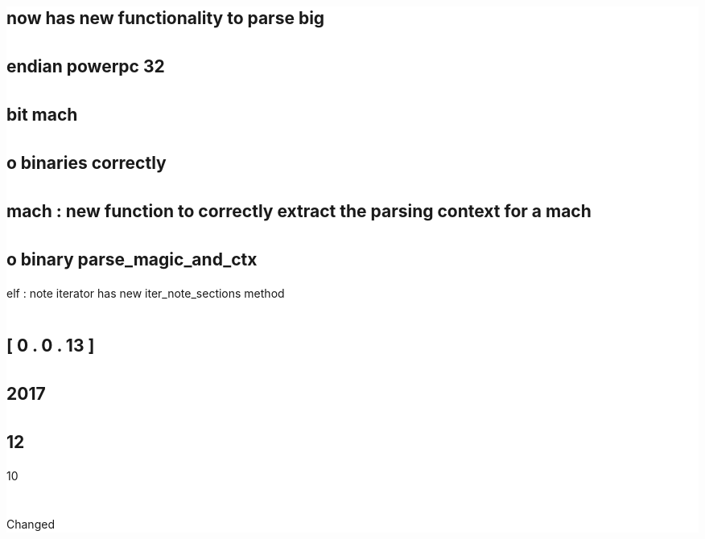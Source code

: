 now
has
new
functionality
to
parse
big
-
endian
powerpc
32
-
bit
mach
-
o
binaries
correctly
-
mach
:
new
function
to
correctly
extract
the
parsing
context
for
a
mach
-
o
binary
parse_magic_and_ctx
-
elf
:
note
iterator
has
new
iter_note_sections
method
#
#
[
0
.
0
.
13
]
-
2017
-
12
-
10
#
#
#
Changed
